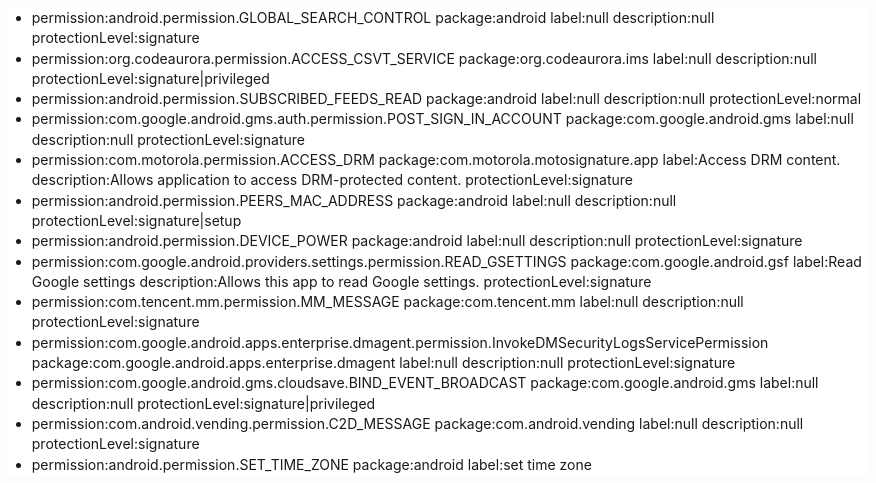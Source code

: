   + permission:android.permission.GLOBAL_SEARCH_CONTROL
    package:android
    label:null
    description:null
    protectionLevel:signature
  + permission:org.codeaurora.permission.ACCESS_CSVT_SERVICE
    package:org.codeaurora.ims
    label:null
    description:null
    protectionLevel:signature|privileged
  + permission:android.permission.SUBSCRIBED_FEEDS_READ
    package:android
    label:null
    description:null
    protectionLevel:normal
  + permission:com.google.android.gms.auth.permission.POST_SIGN_IN_ACCOUNT
    package:com.google.android.gms
    label:null
    description:null
    protectionLevel:signature
  + permission:com.motorola.permission.ACCESS_DRM
    package:com.motorola.motosignature.app
    label:Access DRM content.
    description:Allows application to access DRM-protected content.
    protectionLevel:signature
  + permission:android.permission.PEERS_MAC_ADDRESS
    package:android
    label:null
    description:null
    protectionLevel:signature|setup
  + permission:android.permission.DEVICE_POWER
    package:android
    label:null
    description:null
    protectionLevel:signature
  + permission:com.google.android.providers.settings.permission.READ_GSETTINGS
    package:com.google.android.gsf
    label:Read Google settings
    description:Allows this app to read Google settings.
    protectionLevel:signature
  + permission:com.tencent.mm.permission.MM_MESSAGE
    package:com.tencent.mm
    label:null
    description:null
    protectionLevel:signature
  + permission:com.google.android.apps.enterprise.dmagent.permission.InvokeDMSecurityLogsServicePermission
    package:com.google.android.apps.enterprise.dmagent
    label:null
    description:null
    protectionLevel:signature
  + permission:com.google.android.gms.cloudsave.BIND_EVENT_BROADCAST
    package:com.google.android.gms
    label:null
    description:null
    protectionLevel:signature|privileged
  + permission:com.android.vending.permission.C2D_MESSAGE
    package:com.android.vending
    label:null
    description:null
    protectionLevel:signature
  + permission:android.permission.SET_TIME_ZONE
    package:android
    label:set time zone